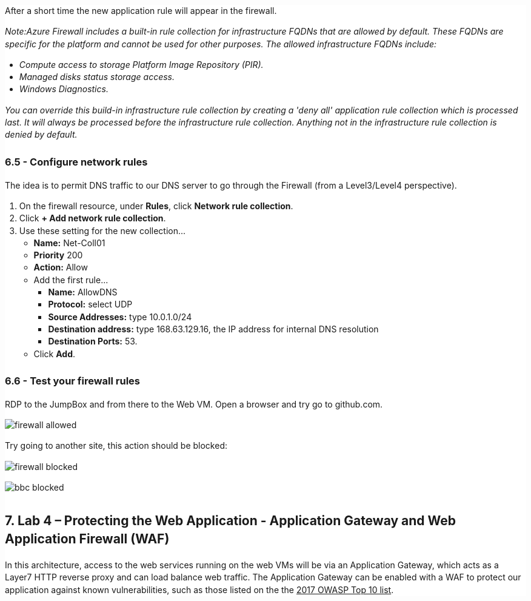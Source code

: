 After a short time the new application rule will appear in the firewall.

*Note:Azure Firewall includes a built-in rule collection for infrastructure FQDNs that are allowed by default. These FQDNs are specific for the platform and cannot be used for other purposes. The allowed infrastructure FQDNs include:*

- *Compute access to storage Platform Image Repository (PIR).*
- *Managed disks status storage access.*
- *Windows Diagnostics.*

*You can override this build-in infrastructure rule collection by creating a 'deny all' application rule collection which is processed last. It will always be processed before the infrastructure rule collection. Anything not in the infrastructure rule collection is denied by default.*

### 6.5 - Configure network rules

The idea is to permit DNS traffic to our DNS server to go through the Firewall (from a Level3/Level4 perspective).

1. On the firewall resource, under **Rules**, click **Network rule collection**.
2. Click **+ Add network rule collection**.
3. Use these setting for the new collection...
    - **Name:** Net-Coll01
    - **Priority** 200
    - **Action:** Allow
    - Add the first rule...
        - **Name:** AllowDNS
        - **Protocol:** select UDP
        - **Source Addresses:** type 10.0.1.0/24
        - **Destination address:** type 168.63.129.16, the IP address for internal DNS resolution
        - **Destination Ports:** 53.
    - Click **Add**.

### 6.6 - Test your firewall rules

RDP to the JumpBox and from there to the Web VM. Open a browser and try go to github.com.

![firewall allowed](/images/Firewall-allowed-rule.PNG)

Try going to another site, this action should be blocked:

![firewall blocked](/images/Fireall-blocked-rule.PNG)

![bbc blocked](/images/bbc.PNG)

## 7. Lab 4 – Protecting the Web Application - Application Gateway and Web Application Firewall (WAF)

In this architecture, access to the web services running on the web VMs will be via an Application Gateway, which acts as a Layer7 HTTP reverse proxy and can load balance web traffic. The Application Gateway can be enabled with a WAF to protect our application against known vulnerabilities, such as those listed on the the [2017 OWASP Top 10 list](https://www.owasp.org/index.php/Top_10-2017_Top_10).
